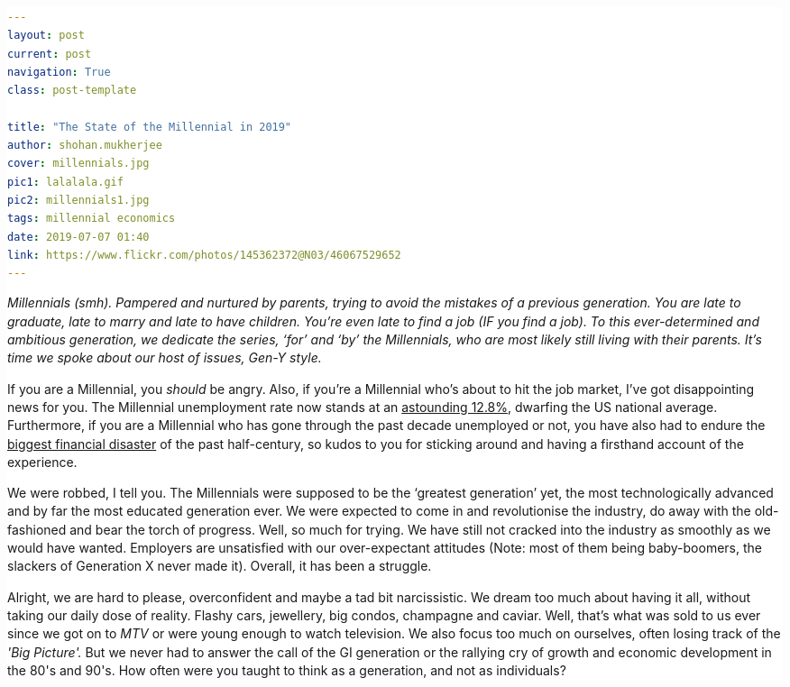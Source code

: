 ```yaml
---
layout: post
current: post
navigation: True
class: post-template

title: "The State of the Millennial in 2019"
author: shohan.mukherjee
cover: millennials.jpg
pic1: lalalala.gif
pic2: millennials1.jpg
tags: millennial economics
date: 2019-07-07 01:40
link: https://www.flickr.com/photos/145362372@N03/46067529652
---
```

*Millennials (smh). Pampered and nurtured by parents, trying to avoid the
mistakes of a previous generation. You are late to graduate, late to marry and
late to have children. You’re even late to find a job (IF you find a job). To
this ever-determined and ambitious generation, we dedicate the series, ‘for’ and
‘by’ the Millennials, who are most likely still living with their parents. It’s
time we spoke about our host of issues, Gen-Y style.*

If you are a Millennial, you *should* be angry. Also, if you’re a Millennial
who’s about to hit the job market, I’ve got disappointing news for you. The
Millennial unemployment rate now stands at an [astounding
12.8%](https://americansforprosperity.org/?utm_source=GO&utm_medium=banner&utm_campaign=redirect&utm_content=main),
dwarfing the US national average. Furthermore, if you are a Millennial who has
gone through the past decade unemployed or not, you have also had to endure the
[biggest financial
disaster](https://thepangean.com/Counting-down-the-biggest-economic) of the past
half-century, so kudos to you for sticking around and having a firsthand account
of the experience.

We were robbed, I tell you. The Millennials were supposed to be the ‘greatest
generation’ yet, the most technologically advanced and by far the most educated
generation ever. We were expected to come in and revolutionise the industry, do
away with the old-fashioned and bear the torch of progress. Well, so much for
trying. We have still not cracked into the industry as smoothly as we would have
wanted. Employers are unsatisfied with our over-expectant attitudes (Note: most
of them being baby-boomers, the slackers of Generation X never made it).
Overall, it has been a struggle. 

Alright, we are hard to please, overconfident and maybe a tad bit narcissistic.
We dream too much about having it all, without taking our daily dose of reality.
Flashy cars, jewellery, big condos, champagne and caviar. Well, that’s what was
sold to us ever since we got on to *MTV* or were young enough to watch
television. We also focus too much on ourselves, often losing track of the *'Big
Picture'.* But we never had to answer the call of the GI generation or the
rallying cry of growth and economic development in the 80's and 90's. How often
were you taught to think as a generation, and not as individuals?
